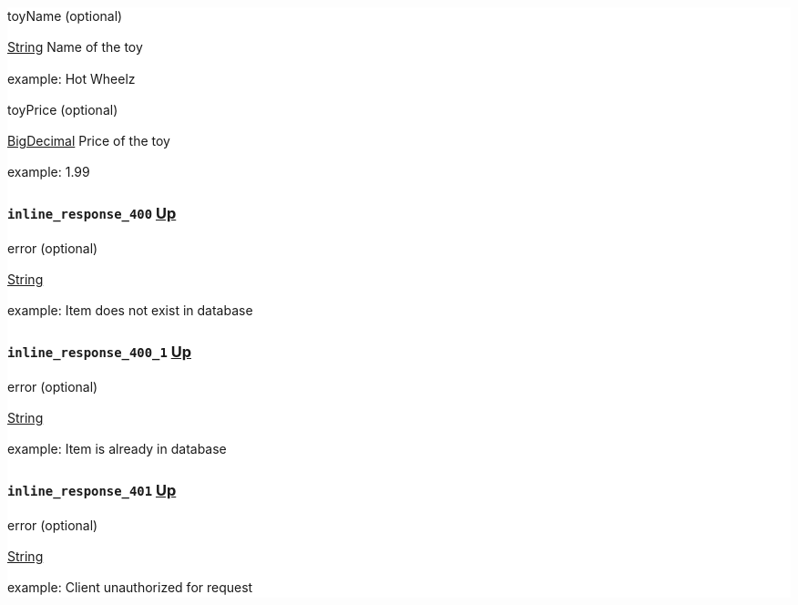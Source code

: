 toyName (optional)

[String](#string) Name of the toy

example: Hot Wheelz

toyPrice (optional)

[BigDecimal](#BigDecimal) Price of the toy

example: 1.99

### `inline_response_400` [Up](#__Models)

error (optional)

[String](#string)

example: Item does not exist in database

### `inline_response_400_1` [Up](#__Models)

error (optional)

[String](#string)

example: Item is already in database

### `inline_response_401` [Up](#__Models)

error (optional)

[String](#string)

example: Client unauthorized for request
